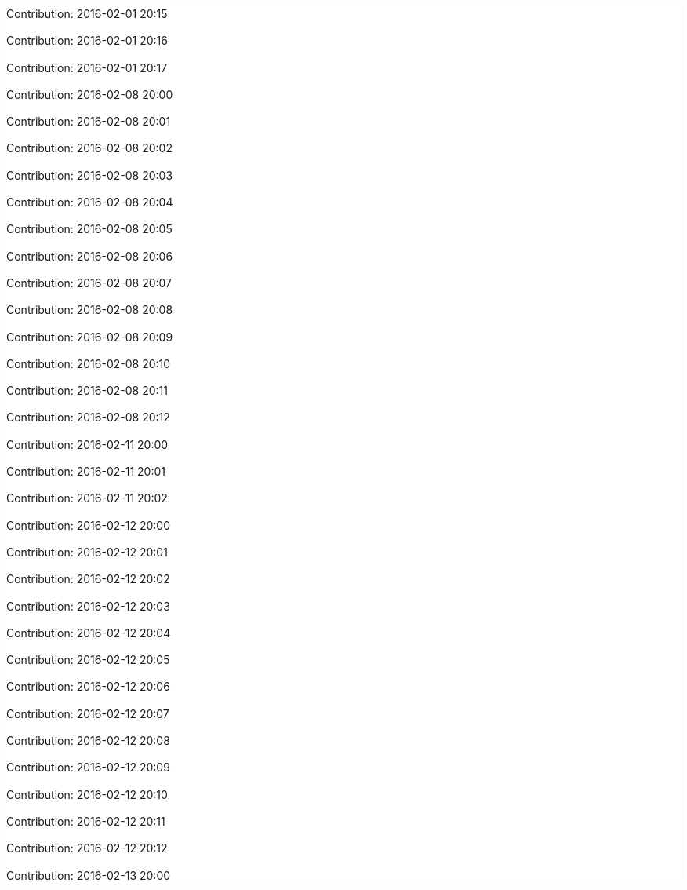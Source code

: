 Contribution: 2016-02-01 20:15

Contribution: 2016-02-01 20:16

Contribution: 2016-02-01 20:17

Contribution: 2016-02-08 20:00

Contribution: 2016-02-08 20:01

Contribution: 2016-02-08 20:02

Contribution: 2016-02-08 20:03

Contribution: 2016-02-08 20:04

Contribution: 2016-02-08 20:05

Contribution: 2016-02-08 20:06

Contribution: 2016-02-08 20:07

Contribution: 2016-02-08 20:08

Contribution: 2016-02-08 20:09

Contribution: 2016-02-08 20:10

Contribution: 2016-02-08 20:11

Contribution: 2016-02-08 20:12

Contribution: 2016-02-11 20:00

Contribution: 2016-02-11 20:01

Contribution: 2016-02-11 20:02

Contribution: 2016-02-12 20:00

Contribution: 2016-02-12 20:01

Contribution: 2016-02-12 20:02

Contribution: 2016-02-12 20:03

Contribution: 2016-02-12 20:04

Contribution: 2016-02-12 20:05

Contribution: 2016-02-12 20:06

Contribution: 2016-02-12 20:07

Contribution: 2016-02-12 20:08

Contribution: 2016-02-12 20:09

Contribution: 2016-02-12 20:10

Contribution: 2016-02-12 20:11

Contribution: 2016-02-12 20:12

Contribution: 2016-02-13 20:00

